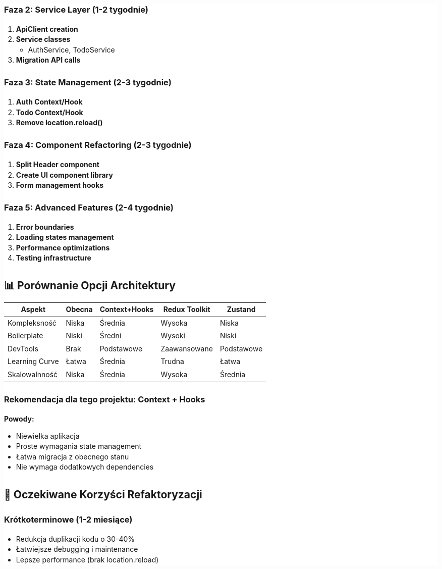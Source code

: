 ### Faza 2: Service Layer (1-2 tygodnie)
1. **ApiClient creation**
2. **Service classes**
   - AuthService, TodoService
3. **Migration API calls**

### Faza 3: State Management (2-3 tygodnie)
1. **Auth Context/Hook**
2. **Todo Context/Hook**  
3. **Remove location.reload()**

### Faza 4: Component Refactoring (2-3 tygodnie)
1. **Split Header component**
2. **Create UI component library**
3. **Form management hooks**

### Faza 5: Advanced Features (2-4 tygodnie)
1. **Error boundaries**
2. **Loading states management**
3. **Performance optimizations**
4. **Testing infrastructure**

## 📊 Porównanie Opcji Architektury

| Aspekt | Obecna | Context+Hooks | Redux Toolkit | Zustand |
|--------|--------|---------------|---------------|---------|
| Kompleksność | Niska | Średnia | Wysoka | Niska |
| Boilerplate | Niski | Średni | Wysoki | Niski |
| DevTools | Brak | Podstawowe | Zaawansowane | Podstawowe |
| Learning Curve | Łatwa | Średnia | Trudna | Łatwa |
| Skalowalnność | Niska | Średnia | Wysoka | Średnia |

### Rekomendacja dla tego projektu: **Context + Hooks**
**Powody:**
- Niewielka aplikacja
- Proste wymagania state management
- Łatwa migracja z obecnego stanu
- Nie wymaga dodatkowych dependencies

## 🎯 Oczekiwane Korzyści Refaktoryzacji

### Krótkoterminowe (1-2 miesiące)
- Redukcja duplikacji kodu o 30-40%
- Łatwiejsze debugging i maintenance
- Lepsze performance (brak location.reload)
